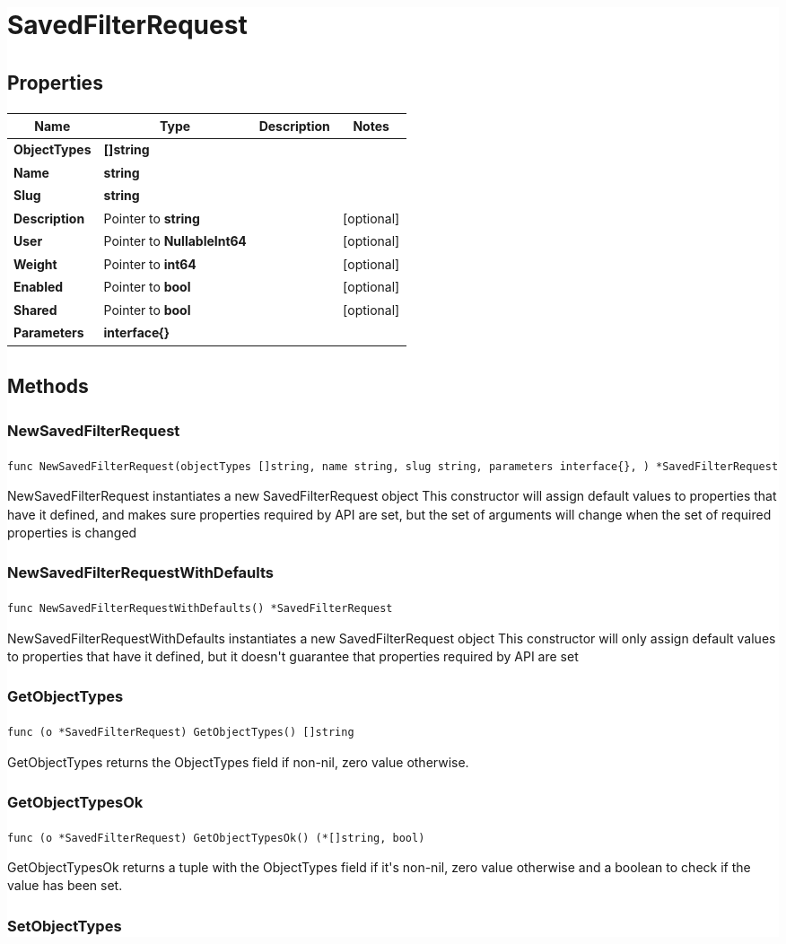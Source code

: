 # SavedFilterRequest

## Properties

Name | Type | Description | Notes
------------ | ------------- | ------------- | -------------
**ObjectTypes** | **[]string** |  | 
**Name** | **string** |  | 
**Slug** | **string** |  | 
**Description** | Pointer to **string** |  | [optional] 
**User** | Pointer to **NullableInt64** |  | [optional] 
**Weight** | Pointer to **int64** |  | [optional] 
**Enabled** | Pointer to **bool** |  | [optional] 
**Shared** | Pointer to **bool** |  | [optional] 
**Parameters** | **interface{}** |  | 

## Methods

### NewSavedFilterRequest

`func NewSavedFilterRequest(objectTypes []string, name string, slug string, parameters interface{}, ) *SavedFilterRequest`

NewSavedFilterRequest instantiates a new SavedFilterRequest object
This constructor will assign default values to properties that have it defined,
and makes sure properties required by API are set, but the set of arguments
will change when the set of required properties is changed

### NewSavedFilterRequestWithDefaults

`func NewSavedFilterRequestWithDefaults() *SavedFilterRequest`

NewSavedFilterRequestWithDefaults instantiates a new SavedFilterRequest object
This constructor will only assign default values to properties that have it defined,
but it doesn't guarantee that properties required by API are set

### GetObjectTypes

`func (o *SavedFilterRequest) GetObjectTypes() []string`

GetObjectTypes returns the ObjectTypes field if non-nil, zero value otherwise.

### GetObjectTypesOk

`func (o *SavedFilterRequest) GetObjectTypesOk() (*[]string, bool)`

GetObjectTypesOk returns a tuple with the ObjectTypes field if it's non-nil, zero value otherwise
and a boolean to check if the value has been set.

### SetObjectTypes
